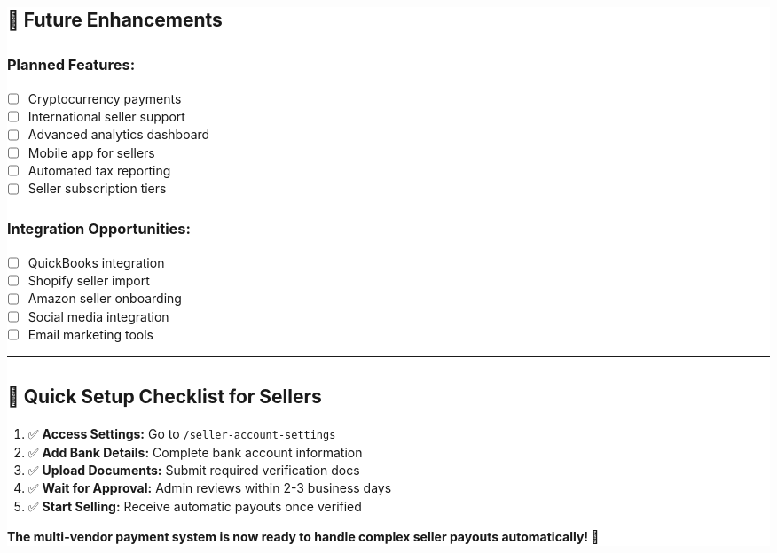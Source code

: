 ## 🔄 **Future Enhancements**

### **Planned Features:**
- [ ] Cryptocurrency payments
- [ ] International seller support
- [ ] Advanced analytics dashboard
- [ ] Mobile app for sellers
- [ ] Automated tax reporting
- [ ] Seller subscription tiers

### **Integration Opportunities:**
- [ ] QuickBooks integration
- [ ] Shopify seller import
- [ ] Amazon seller onboarding
- [ ] Social media integration
- [ ] Email marketing tools

---

## 🎯 **Quick Setup Checklist for Sellers**

1. ✅ **Access Settings:** Go to `/seller-account-settings`
2. ✅ **Add Bank Details:** Complete bank account information
3. ✅ **Upload Documents:** Submit required verification docs
4. ✅ **Wait for Approval:** Admin reviews within 2-3 business days
5. ✅ **Start Selling:** Receive automatic payouts once verified

**The multi-vendor payment system is now ready to handle complex seller payouts automatically! 🎉**
